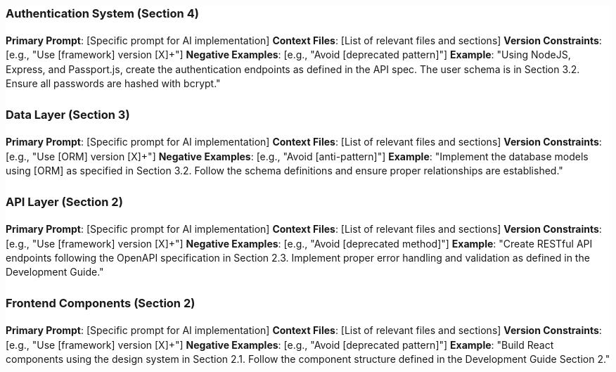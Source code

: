 ### Authentication System (Section 4)
**Primary Prompt**: [Specific prompt for AI implementation]
**Context Files**: [List of relevant files and sections]
**Version Constraints**: [e.g., "Use [framework] version [X]+"]
**Negative Examples**: [e.g., "Avoid [deprecated pattern]"]
**Example**: "Using NodeJS, Express, and Passport.js, create the authentication endpoints as defined in the API spec. The user schema is in Section 3.2. Ensure all passwords are hashed with bcrypt."

### Data Layer (Section 3)
**Primary Prompt**: [Specific prompt for AI implementation]
**Context Files**: [List of relevant files and sections]
**Version Constraints**: [e.g., "Use [ORM] version [X]+"]
**Negative Examples**: [e.g., "Avoid [anti-pattern]"]
**Example**: "Implement the database models using [ORM] as specified in Section 3.2. Follow the schema definitions and ensure proper relationships are established."

### API Layer (Section 2)
**Primary Prompt**: [Specific prompt for AI implementation]
**Context Files**: [List of relevant files and sections]
**Version Constraints**: [e.g., "Use [framework] version [X]+"]
**Negative Examples**: [e.g., "Avoid [deprecated method]"]
**Example**: "Create RESTful API endpoints following the OpenAPI specification in Section 2.3. Implement proper error handling and validation as defined in the Development Guide."

### Frontend Components (Section 2)
**Primary Prompt**: [Specific prompt for AI implementation]
**Context Files**: [List of relevant files and sections]
**Version Constraints**: [e.g., "Use [framework] version [X]+"]
**Negative Examples**: [e.g., "Avoid [deprecated pattern]"]
**Example**: "Build React components using the design system in Section 2.1. Follow the component structure defined in the Development Guide Section 2."